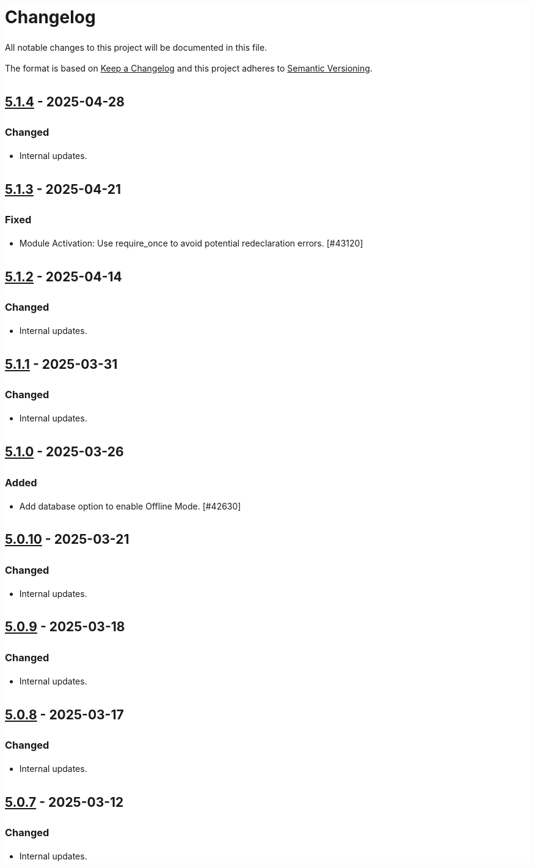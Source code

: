 # Changelog

All notable changes to this project will be documented in this file.

The format is based on [Keep a Changelog](https://keepachangelog.com/en/1.0.0/)
and this project adheres to [Semantic Versioning](https://semver.org/spec/v2.0.0.html).

## [5.1.4] - 2025-04-28
### Changed
- Internal updates.

## [5.1.3] - 2025-04-21
### Fixed
- Module Activation: Use require_once to avoid potential redeclaration errors. [#43120]

## [5.1.2] - 2025-04-14
### Changed
- Internal updates.

## [5.1.1] - 2025-03-31
### Changed
- Internal updates.

## [5.1.0] - 2025-03-26
### Added
- Add database option to enable Offline Mode. [#42630]

## [5.0.10] - 2025-03-21
### Changed
- Internal updates.

## [5.0.9] - 2025-03-18
### Changed
- Internal updates.

## [5.0.8] - 2025-03-17
### Changed
- Internal updates.

## [5.0.7] - 2025-03-12
### Changed
- Internal updates.


[5.1.4]: https://github.com/Automattic/jetpack-status/compare/v5.1.3...v5.1.4
[5.1.3]: https://github.com/Automattic/jetpack-status/compare/v5.1.2...v5.1.3
[5.1.2]: https://github.com/Automattic/jetpack-status/compare/v5.1.1...v5.1.2
[5.1.1]: https://github.com/Automattic/jetpack-status/compare/v5.1.0...v5.1.1
[5.1.0]: https://github.com/Automattic/jetpack-status/compare/v5.0.10...v5.1.0
[5.0.10]: https://github.com/Automattic/jetpack-status/compare/v5.0.9...v5.0.10
[5.0.9]: https://github.com/Automattic/jetpack-status/compare/v5.0.8...v5.0.9
[5.0.8]: https://github.com/Automattic/jetpack-status/compare/v5.0.7...v5.0.8
[5.0.7]: https://github.com/Automattic/jetpack-status/compare/v5.0.6...v5.0.7
[5.0.6]: https://github.com/Automattic/jetpack-status/compare/v5.0.5...v5.0.6
[5.0.5]: https://github.com/Automattic/jetpack-status/compare/v5.0.4...v5.0.5
[5.0.4]: https://github.com/Automattic/jetpack-status/compare/v5.0.3...v5.0.4
[5.0.3]: https://github.com/Automattic/jetpack-status/compare/v5.0.2...v5.0.3
[5.0.2]: https://github.com/Automattic/jetpack-status/compare/v5.0.1...v5.0.2
[5.0.1]: https://github.com/Automattic/jetpack-status/compare/v5.0.0...v5.0.1
[5.0.0]: https://github.com/Automattic/jetpack-status/compare/v4.0.3...v5.0.0
[4.0.3]: https://github.com/Automattic/jetpack-status/compare/v4.0.2...v4.0.3
[4.0.2]: https://github.com/Automattic/jetpack-status/compare/v4.0.1...v4.0.2
[4.0.1]: https://github.com/Automattic/jetpack-status/compare/v4.0.0...v4.0.1
[4.0.0]: https://github.com/Automattic/jetpack-status/compare/v3.3.4...v4.0.0
[3.3.4]: https://github.com/Automattic/jetpack-status/compare/v3.3.3...v3.3.4
[3.3.3]: https://github.com/Automattic/jetpack-status/compare/v3.3.2...v3.3.3
[3.3.2]: https://github.com/Automattic/jetpack-status/compare/v3.3.1...v3.3.2
[3.3.1]: https://github.com/Automattic/jetpack-status/compare/v3.3.0...v3.3.1
[3.3.0]: https://github.com/Automattic/jetpack-status/compare/v3.2.3...v3.3.0
[3.2.3]: https://github.com/Automattic/jetpack-status/compare/v3.2.2...v3.2.3
[3.2.2]: https://github.com/Automattic/jetpack-status/compare/v3.2.1...v3.2.2
[3.2.1]: https://github.com/Automattic/jetpack-status/compare/v3.2.0...v3.2.1
[3.2.0]: https://github.com/Automattic/jetpack-status/compare/v3.1.0...v3.2.0
[3.1.0]: https://github.com/Automattic/jetpack-status/compare/v3.0.3...v3.1.0
[3.0.3]: https://github.com/Automattic/jetpack-status/compare/v3.0.2...v3.0.3
[3.0.2]: https://github.com/Automattic/jetpack-status/compare/v3.0.1...v3.0.2
[3.0.1]: https://github.com/Automattic/jetpack-status/compare/v3.0.0...v3.0.1
[3.0.0]: https://github.com/Automattic/jetpack-status/compare/v2.2.2...v3.0.0
[2.2.2]: https://github.com/Automattic/jetpack-status/compare/v2.2.1...v2.2.2
[2.2.1]: https://github.com/Automattic/jetpack-status/compare/v2.2.0...v2.2.1
[2.2.0]: https://github.com/Automattic/jetpack-status/compare/v2.1.3...v2.2.0
[2.1.3]: https://github.com/Automattic/jetpack-status/compare/v2.1.2...v2.1.3
[2.1.2]: https://github.com/Automattic/jetpack-status/compare/v2.1.1...v2.1.2
[2.1.1]: https://github.com/Automattic/jetpack-status/compare/v2.1.0...v2.1.1
[2.1.0]: https://github.com/Automattic/jetpack-status/compare/v2.0.2...v2.1.0
[2.0.2]: https://github.com/Automattic/jetpack-status/compare/v2.0.1...v2.0.2
[2.0.1]: https://github.com/Automattic/jetpack-status/compare/v2.0.0...v2.0.1
[2.0.0]: https://github.com/Automattic/jetpack-status/compare/v1.19.0...v2.0.0
[1.19.0]: https://github.com/Automattic/jetpack-status/compare/v1.18.5...v1.19.0
[1.18.5]: https://github.com/Automattic/jetpack-status/compare/v1.18.4...v1.18.5
[1.18.4]: https://github.com/Automattic/jetpack-status/compare/v1.18.3...v1.18.4
[1.18.3]: https://github.com/Automattic/jetpack-status/compare/v1.18.2...v1.18.3
[1.18.2]: https://github.com/Automattic/jetpack-status/compare/v1.18.1...v1.18.2
[1.18.1]: https://github.com/Automattic/jetpack-status/compare/v1.18.0...v1.18.1
[1.18.0]: https://github.com/Automattic/jetpack-status/compare/v1.17.2...v1.18.0
[1.17.2]: https://github.com/Automattic/jetpack-status/compare/v1.17.1...v1.17.2
[1.17.1]: https://github.com/Automattic/jetpack-status/compare/v1.17.0...v1.17.1
[1.17.0]: https://github.com/Automattic/jetpack-status/compare/v1.16.4...v1.17.0
[1.16.4]: https://github.com/Automattic/jetpack-status/compare/v1.16.3...v1.16.4
[1.16.3]: https://github.com/Automattic/jetpack-status/compare/v1.16.2...v1.16.3
[1.16.2]: https://github.com/Automattic/jetpack-status/compare/v1.16.1...v1.16.2
[1.16.1]: https://github.com/Automattic/jetpack-status/compare/v1.16.0...v1.16.1
[1.16.0]: https://github.com/Automattic/jetpack-status/compare/v1.15.4...v1.16.0
[1.15.4]: https://github.com/Automattic/jetpack-status/compare/v1.15.3...v1.15.4
[1.15.3]: https://github.com/Automattic/jetpack-status/compare/v1.15.2...v1.15.3
[1.15.2]: https://github.com/Automattic/jetpack-status/compare/v1.15.1...v1.15.2
[1.15.1]: https://github.com/Automattic/jetpack-status/compare/v1.15.0...v1.15.1
[1.15.0]: https://github.com/Automattic/jetpack-status/compare/v1.14.3...v1.15.0
[1.14.3]: https://github.com/Automattic/jetpack-status/compare/v1.14.2...v1.14.3
[1.14.2]: https://github.com/Automattic/jetpack-status/compare/v1.14.1...v1.14.2
[1.14.1]: https://github.com/Automattic/jetpack-status/compare/v1.14.0...v1.14.1
[1.14.0]: https://github.com/Automattic/jetpack-status/compare/v1.13.6...v1.14.0
[1.13.6]: https://github.com/Automattic/jetpack-status/compare/v1.13.5...v1.13.6
[1.13.5]: https://github.com/Automattic/jetpack-status/compare/v1.13.4...v1.13.5
[1.13.4]: https://github.com/Automattic/jetpack-status/compare/v1.13.3...v1.13.4
[1.13.3]: https://github.com/Automattic/jetpack-status/compare/v1.13.2...v1.13.3
[1.13.2]: https://github.com/Automattic/jetpack-status/compare/v1.13.1...v1.13.2
[1.13.1]: https://github.com/Automattic/jetpack-status/compare/v1.13.0...v1.13.1
[1.13.0]: https://github.com/Automattic/jetpack-status/compare/v1.12.0...v1.13.0
[1.12.0]: https://github.com/Automattic/jetpack-status/compare/v1.11.2...v1.12.0
[1.11.2]: https://github.com/Automattic/jetpack-status/compare/v1.11.1...v1.11.2
[1.11.1]: https://github.com/Automattic/jetpack-status/compare/v1.11.0...v1.11.1
[1.11.0]: https://github.com/Automattic/jetpack-status/compare/v1.10.0...v1.11.0
[1.10.0]: https://github.com/Automattic/jetpack-status/compare/v1.9.5...v1.10.0
[1.9.5]: https://github.com/Automattic/jetpack-status/compare/v1.9.4...v1.9.5
[1.9.4]: https://github.com/Automattic/jetpack-status/compare/v1.9.3...v1.9.4
[1.9.3]: https://github.com/Automattic/jetpack-status/compare/v1.9.2...v1.9.3
[1.9.2]: https://github.com/Automattic/jetpack-status/compare/v1.9.1...v1.9.2
[1.9.1]: https://github.com/Automattic/jetpack-status/compare/v1.9.0...v1.9.1
[1.9.0]: https://github.com/Automattic/jetpack-status/compare/v1.8.4...v1.9.0
[1.8.4]: https://github.com/Automattic/jetpack-status/compare/v1.8.3...v1.8.4
[1.8.3]: https://github.com/Automattic/jetpack-status/compare/v1.8.2...v1.8.3
[1.8.2]: https://github.com/Automattic/jetpack-status/compare/v1.8.1...v1.8.2
[1.8.1]: https://github.com/Automattic/jetpack-status/compare/v1.8.0...v1.8.1
[1.8.0]: https://github.com/Automattic/jetpack-status/compare/v1.7.6...v1.8.0
[1.7.6]: https://github.com/Automattic/jetpack-status/compare/v1.7.5...v1.7.6
[1.7.5]: https://github.com/Automattic/jetpack-status/compare/v1.7.4...v1.7.5
[1.7.4]: https://github.com/Automattic/jetpack-status/compare/v1.7.3...v1.7.4
[1.7.3]: https://github.com/Automattic/jetpack-status/compare/v1.7.2...v1.7.3
[1.7.2]: https://github.com/Automattic/jetpack-status/compare/v1.7.1...v1.7.2
[1.7.1]: https://github.com/Automattic/jetpack-status/compare/v1.7.0...v1.7.1
[1.7.0]: https://github.com/Automattic/jetpack-status/compare/v1.6.0...v1.7.0
[1.6.0]: https://github.com/Automattic/jetpack-status/compare/v1.5.0...v1.6.0
[1.5.0]: https://github.com/Automattic/jetpack-status/compare/v1.4.0...v1.5.0
[1.4.0]: https://github.com/Automattic/jetpack-status/compare/v1.3.0...v1.4.0
[1.3.0]: https://github.com/Automattic/jetpack-status/compare/v1.2.0...v1.3.0
[1.2.0]: https://github.com/Automattic/jetpack-status/compare/v1.1.1...v1.2.0
[1.1.1]: https://github.com/Automattic/jetpack-status/compare/v1.1.0...v1.1.1
[1.1.0]: https://github.com/Automattic/jetpack-status/compare/v1.0.4...v1.1.0
[1.0.4]: https://github.com/Automattic/jetpack-status/compare/v1.0.3...v1.0.4
[1.0.3]: https://github.com/Automattic/jetpack-status/compare/v1.0.2...v1.0.3
[1.0.2]: https://github.com/Automattic/jetpack-status/compare/v1.0.1...v1.0.2
[1.0.1]: https://github.com/Automattic/jetpack-status/compare/v1.0.0...v1.0.1